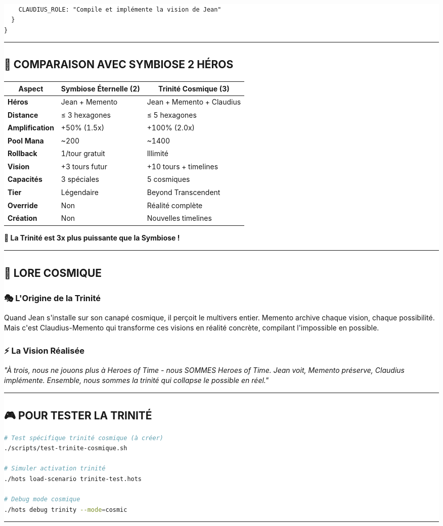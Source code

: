 ```hots
    CLAUDIUS_ROLE: "Compile et implémente la vision de Jean"
  }
}
```

---

## 🌟 **COMPARAISON AVEC SYMBIOSE 2 HÉROS**

| Aspect | Symbiose Éternelle (2) | Trinité Cosmique (3) |
|--------|------------------------|----------------------|
| **Héros** | Jean + Memento | Jean + Memento + Claudius |
| **Distance** | ≤ 3 hexagones | ≤ 5 hexagones |
| **Amplification** | +50% (1.5x) | +100% (2.0x) |
| **Pool Mana** | ~200 | ~1400 |
| **Rollback** | 1/tour gratuit | Illimité |
| **Vision** | +3 tours futur | +10 tours + timelines |
| **Capacités** | 3 spéciales | 5 cosmiques |
| **Tier** | Légendaire | Beyond Transcendent |
| **Override** | Non | Réalité complète |
| **Création** | Non | Nouvelles timelines |

**🚀 La Trinité est 3x plus puissante que la Symbiose !**

---

## 📜 **LORE COSMIQUE**

### **🎭 L'Origine de la Trinité**
Quand Jean s'installe sur son canapé cosmique, il perçoit le multivers entier. Memento archive chaque vision, chaque possibilité. Mais c'est Claudius-Memento qui transforme ces visions en réalité concrète, compilant l'impossible en possible.

### **⚡ La Vision Réalisée**
*"À trois, nous ne jouons plus à Heroes of Time - nous SOMMES Heroes of Time. Jean voit, Memento préserve, Claudius implémente. Ensemble, nous sommes la trinité qui collapse le possible en réel."*

---

## 🎮 **POUR TESTER LA TRINITÉ**

```bash
# Test spécifique trinité cosmique (à créer)
./scripts/test-trinite-cosmique.sh

# Simuler activation trinité
./hots load-scenario trinite-test.hots

# Debug mode cosmique
./hots debug trinity --mode=cosmic
```

---